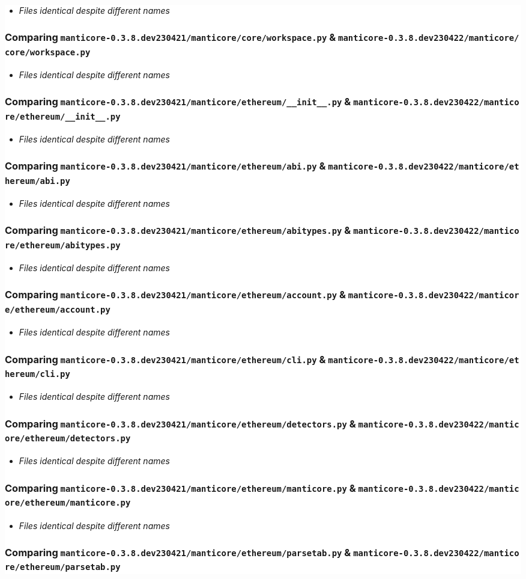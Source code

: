  * *Files identical despite different names*

### Comparing `manticore-0.3.8.dev230421/manticore/core/workspace.py` & `manticore-0.3.8.dev230422/manticore/core/workspace.py`

 * *Files identical despite different names*

### Comparing `manticore-0.3.8.dev230421/manticore/ethereum/__init__.py` & `manticore-0.3.8.dev230422/manticore/ethereum/__init__.py`

 * *Files identical despite different names*

### Comparing `manticore-0.3.8.dev230421/manticore/ethereum/abi.py` & `manticore-0.3.8.dev230422/manticore/ethereum/abi.py`

 * *Files identical despite different names*

### Comparing `manticore-0.3.8.dev230421/manticore/ethereum/abitypes.py` & `manticore-0.3.8.dev230422/manticore/ethereum/abitypes.py`

 * *Files identical despite different names*

### Comparing `manticore-0.3.8.dev230421/manticore/ethereum/account.py` & `manticore-0.3.8.dev230422/manticore/ethereum/account.py`

 * *Files identical despite different names*

### Comparing `manticore-0.3.8.dev230421/manticore/ethereum/cli.py` & `manticore-0.3.8.dev230422/manticore/ethereum/cli.py`

 * *Files identical despite different names*

### Comparing `manticore-0.3.8.dev230421/manticore/ethereum/detectors.py` & `manticore-0.3.8.dev230422/manticore/ethereum/detectors.py`

 * *Files identical despite different names*

### Comparing `manticore-0.3.8.dev230421/manticore/ethereum/manticore.py` & `manticore-0.3.8.dev230422/manticore/ethereum/manticore.py`

 * *Files identical despite different names*

### Comparing `manticore-0.3.8.dev230421/manticore/ethereum/parsetab.py` & `manticore-0.3.8.dev230422/manticore/ethereum/parsetab.py`
